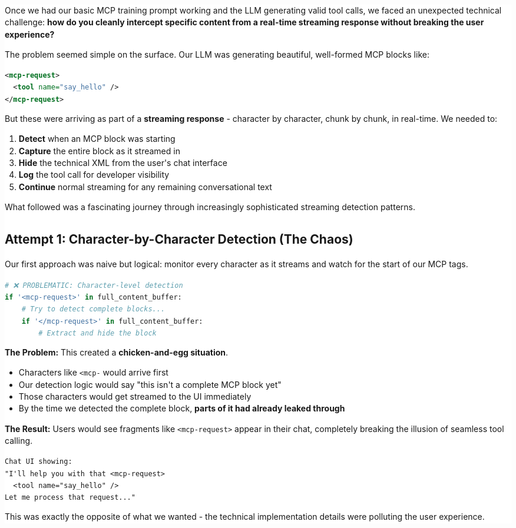 Once we had our basic MCP training prompt working and the LLM generating valid tool calls, we faced an unexpected technical challenge: **how do you cleanly intercept specific content from a real-time streaming response without breaking the user experience?**

The problem seemed simple on the surface. Our LLM was generating beautiful, well-formed MCP blocks like:

```xml
<mcp-request>
  <tool name="say_hello" />
</mcp-request>
```

But these were arriving as part of a **streaming response** - character by character, chunk by chunk, in real-time. We needed to:

1. **Detect** when an MCP block was starting
2. **Capture** the entire block as it streamed in
3. **Hide** the technical XML from the user's chat interface
4. **Log** the tool call for developer visibility
5. **Continue** normal streaming for any remaining conversational text

What followed was a fascinating journey through increasingly sophisticated streaming detection patterns.

## Attempt 1: Character-by-Character Detection (The Chaos)

Our first approach was naive but logical: monitor every character as it streams and watch for the start of our MCP tags.

```python
# ❌ PROBLEMATIC: Character-level detection
if '<mcp-request>' in full_content_buffer:
    # Try to detect complete blocks...
    if '</mcp-request>' in full_content_buffer:
        # Extract and hide the block
```

**The Problem:** This created a **chicken-and-egg situation**. 

- Characters like `<mcp-` would arrive first
- Our detection logic would say "this isn't a complete MCP block yet"  
- Those characters would get streamed to the UI immediately
- By the time we detected the complete block, **parts of it had already leaked through**

**The Result:** Users would see fragments like `<mcp-request>` appear in their chat, completely breaking the illusion of seamless tool calling.

```
Chat UI showing:
"I'll help you with that <mcp-request>
  <tool name="say_hello" />  
Let me process that request..."
```

This was exactly the opposite of what we wanted - the technical implementation details were polluting the user experience.
